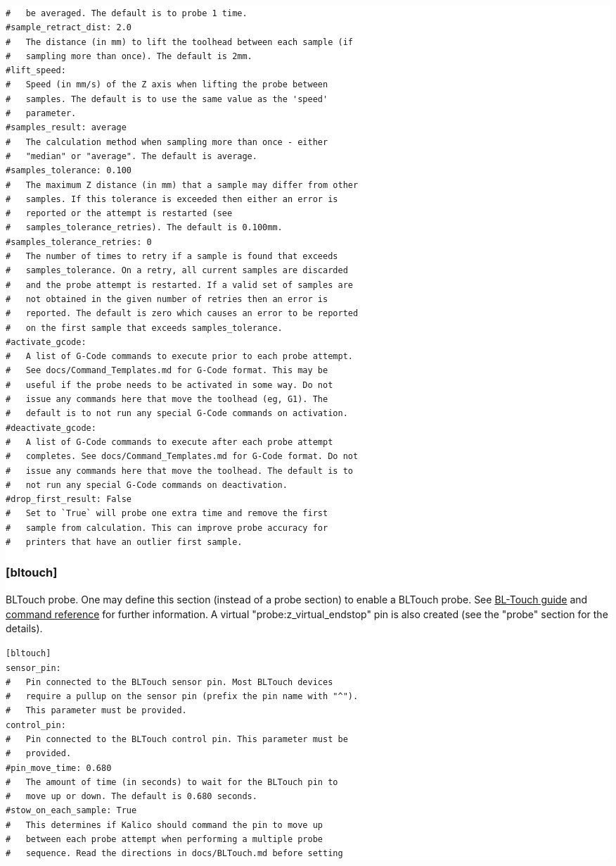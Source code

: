 ```
#   be averaged. The default is to probe 1 time.
#sample_retract_dist: 2.0
#   The distance (in mm) to lift the toolhead between each sample (if
#   sampling more than once). The default is 2mm.
#lift_speed:
#   Speed (in mm/s) of the Z axis when lifting the probe between
#   samples. The default is to use the same value as the 'speed'
#   parameter.
#samples_result: average
#   The calculation method when sampling more than once - either
#   "median" or "average". The default is average.
#samples_tolerance: 0.100
#   The maximum Z distance (in mm) that a sample may differ from other
#   samples. If this tolerance is exceeded then either an error is
#   reported or the attempt is restarted (see
#   samples_tolerance_retries). The default is 0.100mm.
#samples_tolerance_retries: 0
#   The number of times to retry if a sample is found that exceeds
#   samples_tolerance. On a retry, all current samples are discarded
#   and the probe attempt is restarted. If a valid set of samples are
#   not obtained in the given number of retries then an error is
#   reported. The default is zero which causes an error to be reported
#   on the first sample that exceeds samples_tolerance.
#activate_gcode:
#   A list of G-Code commands to execute prior to each probe attempt.
#   See docs/Command_Templates.md for G-Code format. This may be
#   useful if the probe needs to be activated in some way. Do not
#   issue any commands here that move the toolhead (eg, G1). The
#   default is to not run any special G-Code commands on activation.
#deactivate_gcode:
#   A list of G-Code commands to execute after each probe attempt
#   completes. See docs/Command_Templates.md for G-Code format. Do not
#   issue any commands here that move the toolhead. The default is to
#   not run any special G-Code commands on deactivation.
#drop_first_result: False
#   Set to `True` will probe one extra time and remove the first
#   sample from calculation. This can improve probe accuracy for
#   printers that have an outlier first sample.
```

### [bltouch]

BLTouch probe. One may define this section (instead of a probe
section) to enable a BLTouch probe. See [BL-Touch guide](BLTouch.md)
and [command reference](G-Codes.md#bltouch) for further information. A
virtual "probe:z_virtual_endstop" pin is also created (see the "probe"
section for the details).

```
[bltouch]
sensor_pin:
#   Pin connected to the BLTouch sensor pin. Most BLTouch devices
#   require a pullup on the sensor pin (prefix the pin name with "^").
#   This parameter must be provided.
control_pin:
#   Pin connected to the BLTouch control pin. This parameter must be
#   provided.
#pin_move_time: 0.680
#   The amount of time (in seconds) to wait for the BLTouch pin to
#   move up or down. The default is 0.680 seconds.
#stow_on_each_sample: True
#   This determines if Kalico should command the pin to move up
#   between each probe attempt when performing a multiple probe
#   sequence. Read the directions in docs/BLTouch.md before setting
```